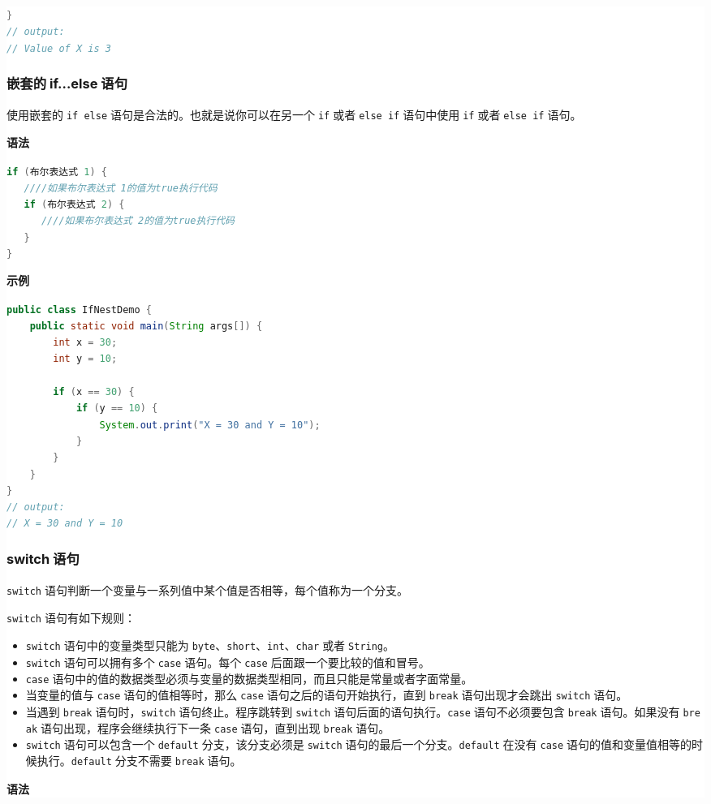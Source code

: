 ```java
}
// output:
// Value of X is 3
```

### 嵌套的 if…else 语句

使用嵌套的 `if else` 语句是合法的。也就是说你可以在另一个 `if` 或者 `else if` 语句中使用 `if` 或者 `else if` 语句。

**语法**

```java
if (布尔表达式 1) {
   ////如果布尔表达式 1的值为true执行代码
   if (布尔表达式 2) {
      ////如果布尔表达式 2的值为true执行代码
   }
}
```

**示例**

```java
public class IfNestDemo {
    public static void main(String args[]) {
        int x = 30;
        int y = 10;

        if (x == 30) {
            if (y == 10) {
                System.out.print("X = 30 and Y = 10");
            }
        }
    }
}
// output:
// X = 30 and Y = 10
```

### switch 语句

`switch` 语句判断一个变量与一系列值中某个值是否相等，每个值称为一个分支。

`switch` 语句有如下规则：

- `switch` 语句中的变量类型只能为 `byte`、`short`、`int`、`char` 或者 `String`。
- `switch` 语句可以拥有多个 `case` 语句。每个 `case` 后面跟一个要比较的值和冒号。
- `case` 语句中的值的数据类型必须与变量的数据类型相同，而且只能是常量或者字面常量。
- 当变量的值与 `case` 语句的值相等时，那么 `case` 语句之后的语句开始执行，直到 `break` 语句出现才会跳出 `switch` 语句。
- 当遇到 `break` 语句时，`switch` 语句终止。程序跳转到 `switch` 语句后面的语句执行。`case` 语句不必须要包含 `break` 语句。如果没有 `break` 语句出现，程序会继续执行下一条 `case` 语句，直到出现 `break` 语句。
- `switch` 语句可以包含一个 `default` 分支，该分支必须是 `switch` 语句的最后一个分支。`default` 在没有 `case` 语句的值和变量值相等的时候执行。`default` 分支不需要 `break` 语句。

**语法**
